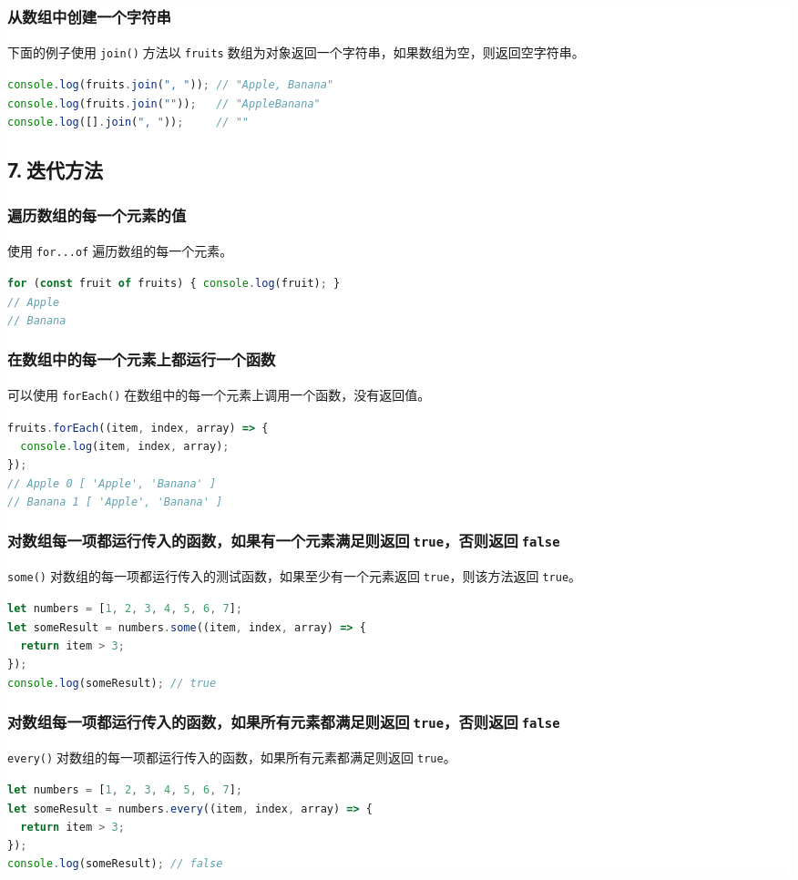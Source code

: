 ### 从数组中创建一个字符串

下面的例子使用 `join()` 方法以 `fruits` 数组为对象返回一个字符串，如果数组为空，则返回空字符串。

```JavaScript
console.log(fruits.join(", ")); // "Apple, Banana"
console.log(fruits.join(""));   // "AppleBanana"
console.log([].join(", "));     // ""
```

## 7. 迭代方法

### 遍历数组的每一个元素的值

使用 `for...of` 遍历数组的每一个元素。

```JavaScript
for (const fruit of fruits) { console.log(fruit); }
// Apple
// Banana
```

### 在数组中的每一个元素上都运行一个函数

可以使用 `forEach()` 在数组中的每一个元素上调用一个函数，没有返回值。

```JavaScript
fruits.forEach((item, index, array) => {
  console.log(item, index, array);
});
// Apple 0 [ 'Apple', 'Banana' ]
// Banana 1 [ 'Apple', 'Banana' ]
```

### 对数组每一项都运行传入的函数，如果有一个元素满足则返回 `true`，否则返回 `false`

`some()` 对数组的每一项都运行传入的测试函数，如果至少有一个元素返回 `true`，则该方法返回 `true`。

```JavaScript
let numbers = [1, 2, 3, 4, 5, 6, 7];
let someResult = numbers.some((item, index, array) => {
  return item > 3;
});
console.log(someResult); // true
```

### 对数组每一项都运行传入的函数，如果所有元素都满足则返回 `true`，否则返回 `false`

`every()` 对数组的每一项都运行传入的函数，如果所有元素都满足则返回 `true`。

```JavaScript
let numbers = [1, 2, 3, 4, 5, 6, 7];
let someResult = numbers.every((item, index, array) => {
  return item > 3;
});
console.log(someResult); // false
```
